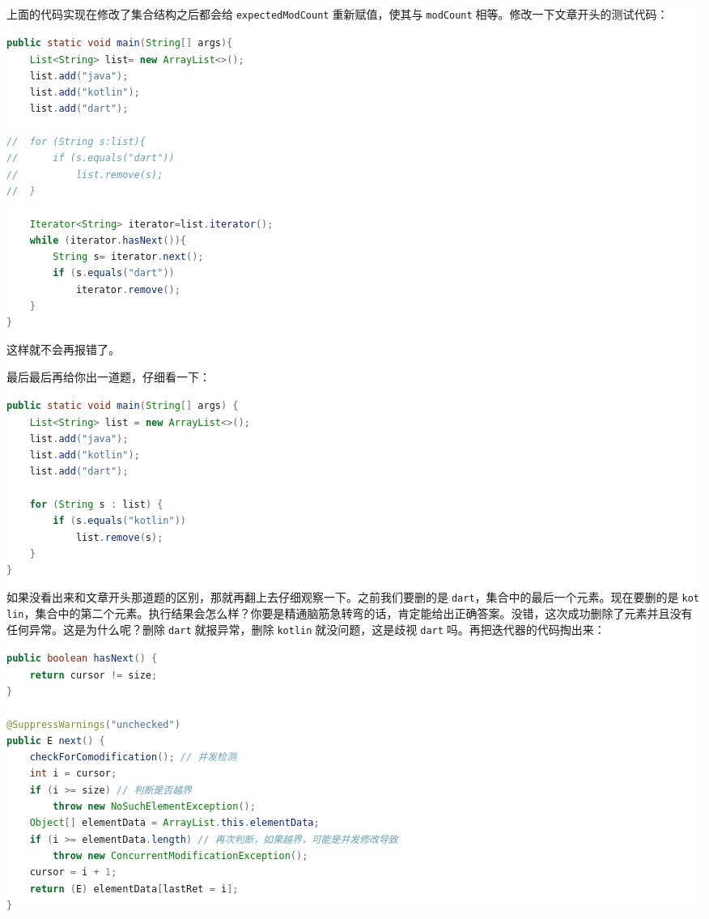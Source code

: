 上面的代码实现在修改了集合结构之后都会给 `expectedModCount` 重新赋值，使其与 `modCount` 相等。修改一下文章开头的测试代码：

```java
public static void main(String[] args){
    List<String> list= new ArrayList<>();
    list.add("java");
    list.add("kotlin");
    list.add("dart");

//  for (String s:list){
//      if (s.equals("dart"))
//          list.remove(s);
//  }

    Iterator<String> iterator=list.iterator();
    while (iterator.hasNext()){
        String s= iterator.next();
        if (s.equals("dart"))
            iterator.remove();
    }
}
```

这样就不会再报错了。

最后最后再给你出一道题，仔细看一下：

```java
public static void main(String[] args) {
    List<String> list = new ArrayList<>();
    list.add("java");
    list.add("kotlin");
    list.add("dart");

    for (String s : list) {
        if (s.equals("kotlin"))
            list.remove(s);
    }
}
```

如果没看出来和文章开头那道题的区别，那就再翻上去仔细观察一下。之前我们要删的是 `dart`，集合中的最后一个元素。现在要删的是 `kotlin`，集合中的第二个元素。执行结果会怎么样？你要是精通脑筋急转弯的话，肯定能给出正确答案。没错，这次成功删除了元素并且没有任何异常。这是为什么呢？删除 `dart` 就报异常，删除 `kotlin` 就没问题，这是歧视 `dart` 吗。再把迭代器的代码掏出来：

```java
public boolean hasNext() {
    return cursor != size;
}

@SuppressWarnings("unchecked")
public E next() {
    checkForComodification(); // 并发检测
    int i = cursor;
    if (i >= size) // 判断是否越界
        throw new NoSuchElementException();
    Object[] elementData = ArrayList.this.elementData;
    if (i >= elementData.length) // 再次判断，如果越界，可能是并发修改导致
        throw new ConcurrentModificationException();
    cursor = i + 1;
    return (E) elementData[lastRet = i];
}
```
